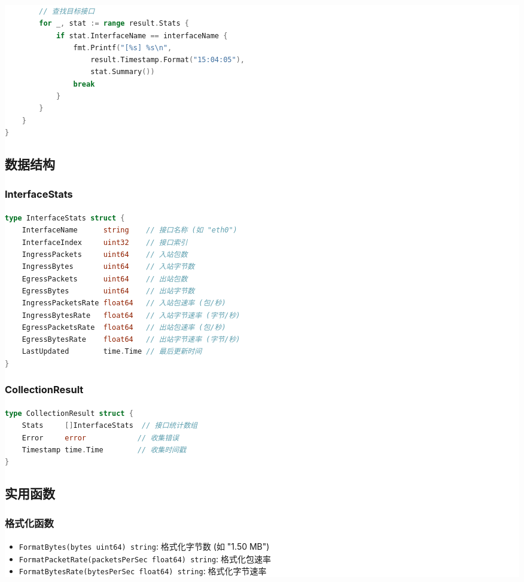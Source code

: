 ```go
        // 查找目标接口
        for _, stat := range result.Stats {
            if stat.InterfaceName == interfaceName {
                fmt.Printf("[%s] %s\n",
                    result.Timestamp.Format("15:04:05"),
                    stat.Summary())
                break
            }
        }
    }
}
```

## 数据结构

### InterfaceStats

```go
type InterfaceStats struct {
    InterfaceName      string    // 接口名称 (如 "eth0")
    InterfaceIndex     uint32    // 接口索引
    IngressPackets     uint64    // 入站包数
    IngressBytes       uint64    // 入站字节数
    EgressPackets      uint64    // 出站包数
    EgressBytes        uint64    // 出站字节数
    IngressPacketsRate float64   // 入站包速率 (包/秒)
    IngressBytesRate   float64   // 入站字节速率 (字节/秒)
    EgressPacketsRate  float64   // 出站包速率 (包/秒)
    EgressBytesRate    float64   // 出站字节速率 (字节/秒)
    LastUpdated        time.Time // 最后更新时间
}
```

### CollectionResult

```go
type CollectionResult struct {
    Stats     []InterfaceStats  // 接口统计数组
    Error     error            // 收集错误
    Timestamp time.Time        // 收集时间戳
}
```

## 实用函数

### 格式化函数

- `FormatBytes(bytes uint64) string`: 格式化字节数 (如 "1.50 MB")
- `FormatPacketRate(packetsPerSec float64) string`: 格式化包速率
- `FormatBytesRate(bytesPerSec float64) string`: 格式化字节速率
